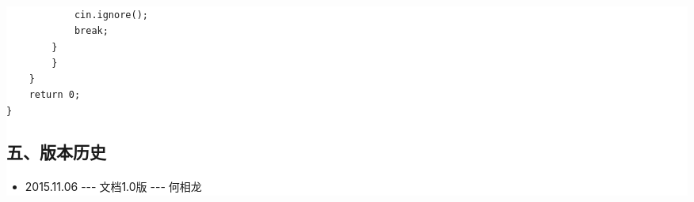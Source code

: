 ```
			cin.ignore();
			break;
		}
		}
	}
	return 0;
}
```

## 五、版本历史
* 2015.11.06 --- 文档1.0版 --- 何相龙